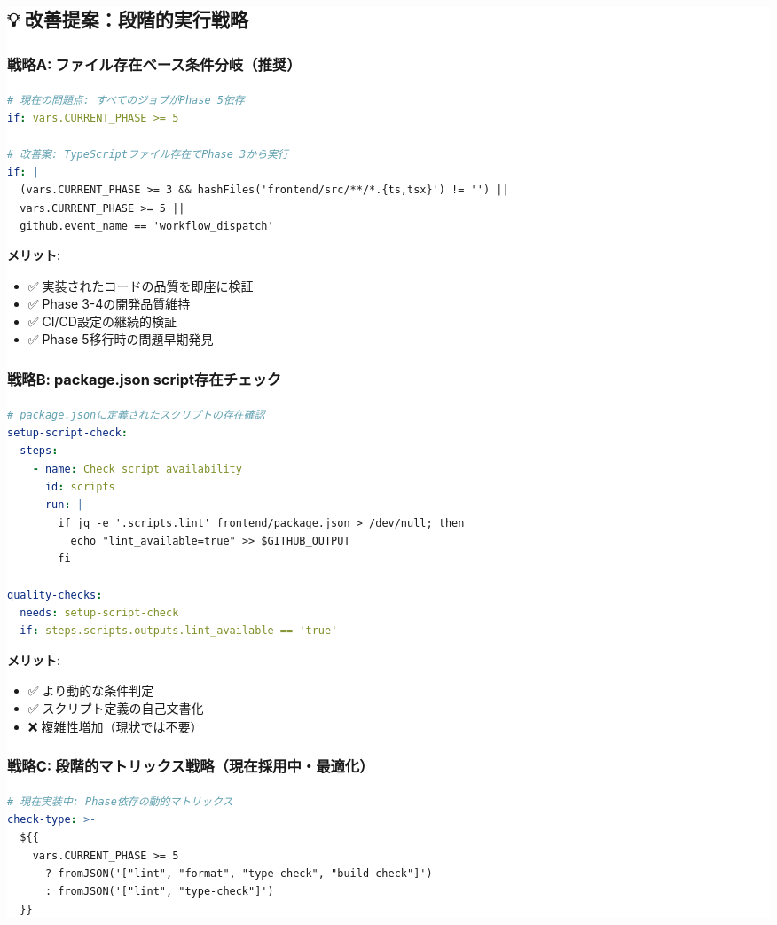 
## 💡 改善提案：段階的実行戦略

### 戦略A: ファイル存在ベース条件分岐（推奨）

```yaml
# 現在の問題点: すべてのジョブがPhase 5依存
if: vars.CURRENT_PHASE >= 5

# 改善案: TypeScriptファイル存在でPhase 3から実行
if: |
  (vars.CURRENT_PHASE >= 3 && hashFiles('frontend/src/**/*.{ts,tsx}') != '') ||
  vars.CURRENT_PHASE >= 5 ||
  github.event_name == 'workflow_dispatch'
```

**メリット**:

- ✅ 実装されたコードの品質を即座に検証
- ✅ Phase 3-4の開発品質維持
- ✅ CI/CD設定の継続的検証
- ✅ Phase 5移行時の問題早期発見

### 戦略B: package.json script存在チェック

```yaml
# package.jsonに定義されたスクリプトの存在確認
setup-script-check:
  steps:
    - name: Check script availability
      id: scripts
      run: |
        if jq -e '.scripts.lint' frontend/package.json > /dev/null; then
          echo "lint_available=true" >> $GITHUB_OUTPUT
        fi

quality-checks:
  needs: setup-script-check
  if: steps.scripts.outputs.lint_available == 'true'
```

**メリット**:

- ✅ より動的な条件判定
- ✅ スクリプト定義の自己文書化
- ❌ 複雑性増加（現状では不要）

### 戦略C: 段階的マトリックス戦略（現在採用中・最適化）

```yaml
# 現在実装中: Phase依存の動的マトリックス
check-type: >-
  ${{
    vars.CURRENT_PHASE >= 5
      ? fromJSON('["lint", "format", "type-check", "build-check"]')
      : fromJSON('["lint", "type-check"]')
  }}
```
